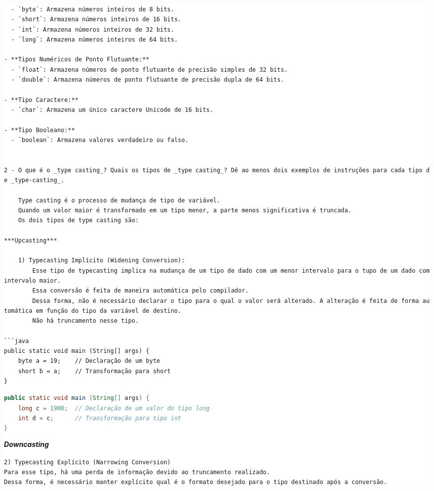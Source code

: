 ```
  - `byte`: Armazena números inteiros de 8 bits.
  - `short`: Armazena números inteiros de 16 bits.
  - `int`: Armazena números inteiros de 32 bits.
  - `long`: Armazena números inteiros de 64 bits.

- **Tipos Numéricos de Ponto Flutuante:**
  - `float`: Armazena números de ponto flutuante de precisão simples de 32 bits.
  - `double`: Armazena números de ponto flutuante de precisão dupla de 64 bits.

- **Tipo Caractere:**
  - `char`: Armazena um único caractere Unicode de 16 bits.

- **Tipo Booleano:**
  - `boolean`: Armazena valores verdadeiro ou falso.


2 - O que é o _type casting_? Quais os tipos de _type casting_? Dê ao menos dois exemplos de instruções para cada tipo de _type-casting_.

	Type casting é o processo de mudança de tipo de variável.
	Quando um valor maior é transformado em um tipo menor, a parte menos significativa é truncada.
	Os dois tipos de type casting são:

***Upcasting***

	1) Typecasting Implícito (Widening Conversion):
		Esse tipo de typecasting implica na mudança de um tipo de dado com um menor intervalo para o tupo de um dado com intervalo maior. 
		Essa conversão é feita de maneira automática pelo compilador.
		Dessa forma, não é necessário declarar o tipo para o qual o valor será alterado. A alteração é feita de forma automática em função do tipo da variável de destino.
		Não há truncamento nesse tipo.

```java
public static void main (String[] args) {
	byte a = 19;	// Declaração de um byte
	short b = a;	// Transformação para short
}
```

```java
public static void main (String[] args) {
	long c = 1900;	// Declaração de um valor do tipo long
	int d = c;		// Transformação para tipo int
}
```
***Downcasting***

	2) Typecasting Explícito (Narrowing Conversion)
	Para esse tipo, há uma perda de informação devido ao truncamento realizado.
	Dessa forma, é necessário manter explícito qual é o formato desejado para o tipo destinado após a conversão.
